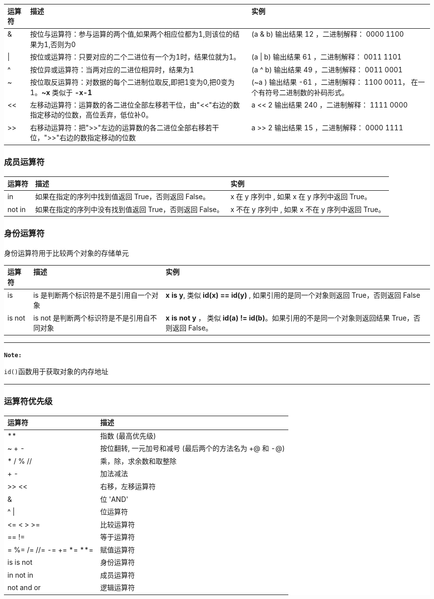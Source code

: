 | 运算符 | 描述                                                         | 实例                                                         |
| :----- | :----------------------------------------------------------- | :----------------------------------------------------------- |
| &      | 按位与运算符：参与运算的两个值,如果两个相应位都为1,则该位的结果为1,否则为0 | (a & b) 输出结果 12 ，二进制解释： 0000 1100                 |
| \|     | 按位或运算符：只要对应的二个二进位有一个为1时，结果位就为1。 | (a \| b) 输出结果 61 ，二进制解释： 0011 1101                |
| ^      | 按位异或运算符：当两对应的二进位相异时，结果为1              | (a ^ b) 输出结果 49 ，二进制解释： 0011 0001                 |
| ~      | 按位取反运算符：对数据的每个二进制位取反,即把1变为0,把0变为1。**~x** 类似于 **-x-1** | (~a ) 输出结果 -61 ，二进制解释： 1100 0011， 在一个有符号二进制数的补码形式。 |
| <<     | 左移动运算符：运算数的各二进位全部左移若干位，由"<<"右边的数指定移动的位数，高位丢弃，低位补0。 | a << 2 输出结果 240 ，二进制解释： 1111 0000                 |
| >>     | 右移动运算符：把">>"左边的运算数的各二进位全部右移若干位，">>"右边的数指定移动的位数 | a >> 2 输出结果 15 ，二进制解释： 0000 1111                  |

### 成员运算符

| 运算符 | 描述                                                    | 实例                                              |
| :----- | :------------------------------------------------------ | :------------------------------------------------ |
| in     | 如果在指定的序列中找到值返回 True，否则返回 False。     | x 在 y 序列中 , 如果 x 在 y 序列中返回 True。     |
| not in | 如果在指定的序列中没有找到值返回 True，否则返回 False。 | x 不在 y 序列中 , 如果 x 不在 y 序列中返回 True。 |

### 身份运算符

身份运算符用于比较两个对象的存储单元

| 运算符 | 描述                                        | 实例                                                         |
| :----- | :------------------------------------------ | :----------------------------------------------------------- |
| is     | is 是判断两个标识符是不是引用自一个对象     | **x is y**, 类似 **id(x) == id(y)** , 如果引用的是同一个对象则返回 True，否则返回 False |
| is not | is not 是判断两个标识符是不是引用自不同对象 | **x is not y** ， 类似 **id(a) != id(b)**。如果引用的不是同一个对象则返回结果 True，否则返回 False。 |

---

**`Note:`**

`id()`函数用于获取对象的内存地址

---

### 运算符优先级

| 运算符                   | 描述                                                   |
| :----------------------- | :----------------------------------------------------- |
| **                       | 指数 (最高优先级)                                      |
| ~ + -                    | 按位翻转, 一元加号和减号 (最后两个的方法名为 +@ 和 -@) |
| * / % //                 | 乘，除，求余数和取整除                                 |
| + -                      | 加法减法                                               |
| >> <<                    | 右移，左移运算符                                       |
| &                        | 位 'AND'                                               |
| ^ \|                     | 位运算符                                               |
| <= < > >=                | 比较运算符                                             |
| == !=                    | 等于运算符                                             |
| = %= /= //= -= += *= **= | 赋值运算符                                             |
| is is not                | 身份运算符                                             |
| in not in                | 成员运算符                                             |
| not and or               | 逻辑运算符                                             |
